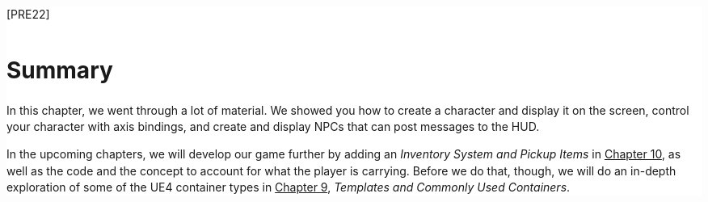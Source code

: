 [PRE22]

# Summary

In this chapter, we went through a lot of material. We showed you how to create a character and display it on the screen, control your character with axis bindings, and create and display NPCs that can post messages to the HUD.

In the upcoming chapters, we will develop our game further by adding an *Inventory System and Pickup Items* in [Chapter 10](part0072_split_000.html#24L8G2-dd4a3f777fc247568443d5ffb917736d "Chapter 10. Inventory System and Pickup Items"), as well as the code and the concept to account for what the player is carrying. Before we do that, though, we will do an in-depth exploration of some of the UE4 container types in [Chapter 9](part0066_split_000.html#1UU541-dd4a3f777fc247568443d5ffb917736d "Chapter 9. Templates and Commonly Used Containers"), *Templates and Commonly Used Containers*.